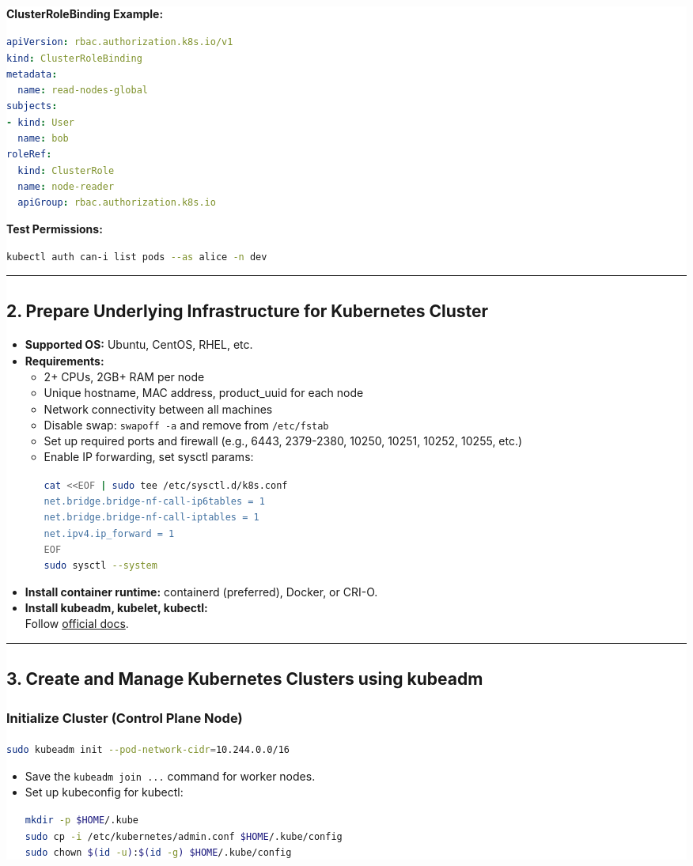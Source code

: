 **ClusterRoleBinding Example:**
```yaml
apiVersion: rbac.authorization.k8s.io/v1
kind: ClusterRoleBinding
metadata:
  name: read-nodes-global
subjects:
- kind: User
  name: bob
roleRef:
  kind: ClusterRole
  name: node-reader
  apiGroup: rbac.authorization.k8s.io
```

**Test Permissions:**
```sh
kubectl auth can-i list pods --as alice -n dev
```

---

## 2. Prepare Underlying Infrastructure for Kubernetes Cluster

- **Supported OS:** Ubuntu, CentOS, RHEL, etc.
- **Requirements:**  
  - 2+ CPUs, 2GB+ RAM per node  
  - Unique hostname, MAC address, product_uuid for each node
  - Network connectivity between all machines
  - Disable swap: `swapoff -a` and remove from `/etc/fstab`
  - Set up required ports and firewall (e.g., 6443, 2379-2380, 10250, 10251, 10252, 10255, etc.)
  - Enable IP forwarding, set sysctl params:
    ```sh
    cat <<EOF | sudo tee /etc/sysctl.d/k8s.conf
    net.bridge.bridge-nf-call-ip6tables = 1
    net.bridge.bridge-nf-call-iptables = 1
    net.ipv4.ip_forward = 1
    EOF
    sudo sysctl --system
    ```
- **Install container runtime:** containerd (preferred), Docker, or CRI-O.
- **Install kubeadm, kubelet, kubectl:**  
  Follow [official docs](https://kubernetes.io/docs/setup/production-environment/tools/kubeadm/install-kubeadm/).

---

## 3. Create and Manage Kubernetes Clusters using kubeadm

### Initialize Cluster (Control Plane Node)
```sh
sudo kubeadm init --pod-network-cidr=10.244.0.0/16
```
- Save the `kubeadm join ...` command for worker nodes.
- Set up kubeconfig for kubectl:
  ```sh
  mkdir -p $HOME/.kube
  sudo cp -i /etc/kubernetes/admin.conf $HOME/.kube/config
  sudo chown $(id -u):$(id -g) $HOME/.kube/config
  ```
